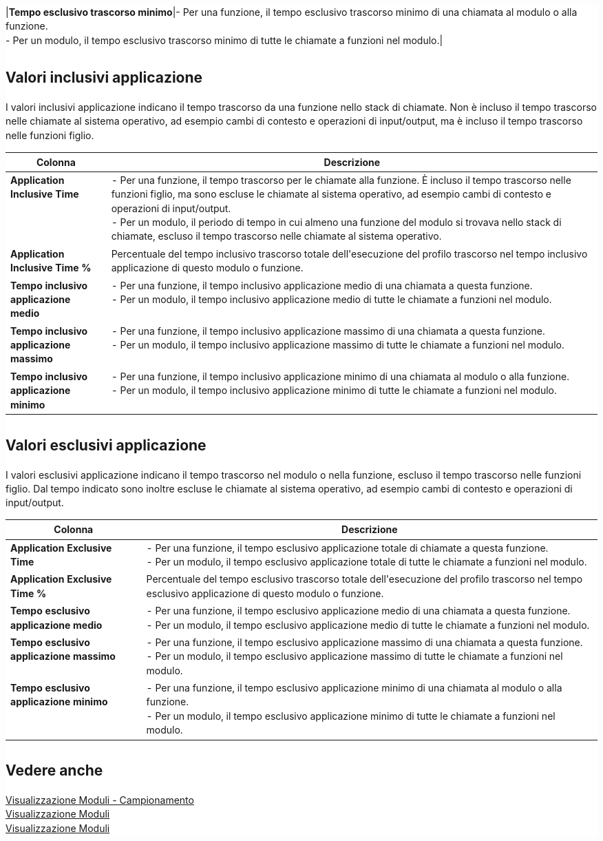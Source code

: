 |**Tempo esclusivo trascorso minimo**|-   Per una funzione, il tempo esclusivo trascorso minimo di una chiamata al modulo o alla funzione.<br />-   Per un modulo, il tempo esclusivo trascorso minimo di tutte le chiamate a funzioni nel modulo.|  
  
## Valori inclusivi applicazione  
 I valori inclusivi applicazione indicano il tempo trascorso da una funzione nello stack di chiamate.  Non è incluso il tempo trascorso nelle chiamate al sistema operativo, ad esempio cambi di contesto e operazioni di input\/output, ma è incluso il tempo trascorso nelle funzioni figlio.  
  
|Colonna|Descrizione|  
|-------------|-----------------|  
|**Application Inclusive Time**|-   Per una funzione, il tempo trascorso per le chiamate alla funzione.  È incluso il tempo trascorso nelle funzioni figlio, ma sono escluse le chiamate al sistema operativo, ad esempio cambi di contesto e operazioni di input\/output.<br />-   Per un modulo, il periodo di tempo in cui almeno una funzione del modulo si trovava nello stack di chiamate, escluso il tempo trascorso nelle chiamate al sistema operativo.|  
|**Application Inclusive Time %**|Percentuale del tempo inclusivo trascorso totale dell'esecuzione del profilo trascorso nel tempo inclusivo applicazione di questo modulo o funzione.|  
|**Tempo inclusivo applicazione medio**|-   Per una funzione, il tempo inclusivo applicazione medio di una chiamata a questa funzione.<br />-   Per un modulo, il tempo inclusivo applicazione medio di tutte le chiamate a funzioni nel modulo.|  
|**Tempo inclusivo applicazione massimo**|-   Per una funzione, il tempo inclusivo applicazione massimo di una chiamata a questa funzione.<br />-   Per un modulo, il tempo inclusivo applicazione massimo di tutte le chiamate a funzioni nel modulo.|  
|**Tempo inclusivo applicazione minimo**|-   Per una funzione, il tempo inclusivo applicazione minimo di una chiamata al modulo o alla funzione.<br />-   Per un modulo, il tempo inclusivo applicazione minimo di tutte le chiamate a funzioni nel modulo.|  
  
## Valori esclusivi applicazione  
 I valori esclusivi applicazione indicano il tempo trascorso nel modulo o nella funzione, escluso il tempo trascorso nelle funzioni figlio.  Dal tempo indicato sono inoltre escluse le chiamate al sistema operativo, ad esempio cambi di contesto e operazioni di input\/output.  
  
|Colonna|Descrizione|  
|-------------|-----------------|  
|**Application Exclusive Time**|-   Per una funzione, il tempo esclusivo applicazione totale di chiamate a questa funzione.<br />-   Per un modulo, il tempo esclusivo applicazione totale di tutte le chiamate a funzioni nel modulo.|  
|**Application Exclusive Time %**|Percentuale del tempo esclusivo trascorso totale dell'esecuzione del profilo trascorso nel tempo esclusivo applicazione di questo modulo o funzione.|  
|**Tempo esclusivo applicazione medio**|-   Per una funzione, il tempo esclusivo applicazione medio di una chiamata a questa funzione.<br />-   Per un modulo, il tempo esclusivo applicazione medio di tutte le chiamate a funzioni nel modulo.|  
|**Tempo esclusivo applicazione massimo**|-   Per una funzione, il tempo esclusivo applicazione massimo di una chiamata a questa funzione.<br />-   Per un modulo, il tempo esclusivo applicazione massimo di tutte le chiamate a funzioni nel modulo.|  
|**Tempo esclusivo applicazione minimo**|-   Per una funzione, il tempo esclusivo applicazione minimo di una chiamata al modulo o alla funzione.<br />-   Per un modulo, il tempo esclusivo applicazione minimo di tutte le chiamate a funzioni nel modulo.|  
  
## Vedere anche  
 [Visualizzazione Moduli \- Campionamento](../profiling/modules-view-dotnet-memory-sampling-data.md)   
 [Visualizzazione Moduli](../profiling/modules-view-instrumentation-data.md)   
 [Visualizzazione Moduli](../profiling/modules-view-sampling-data.md)